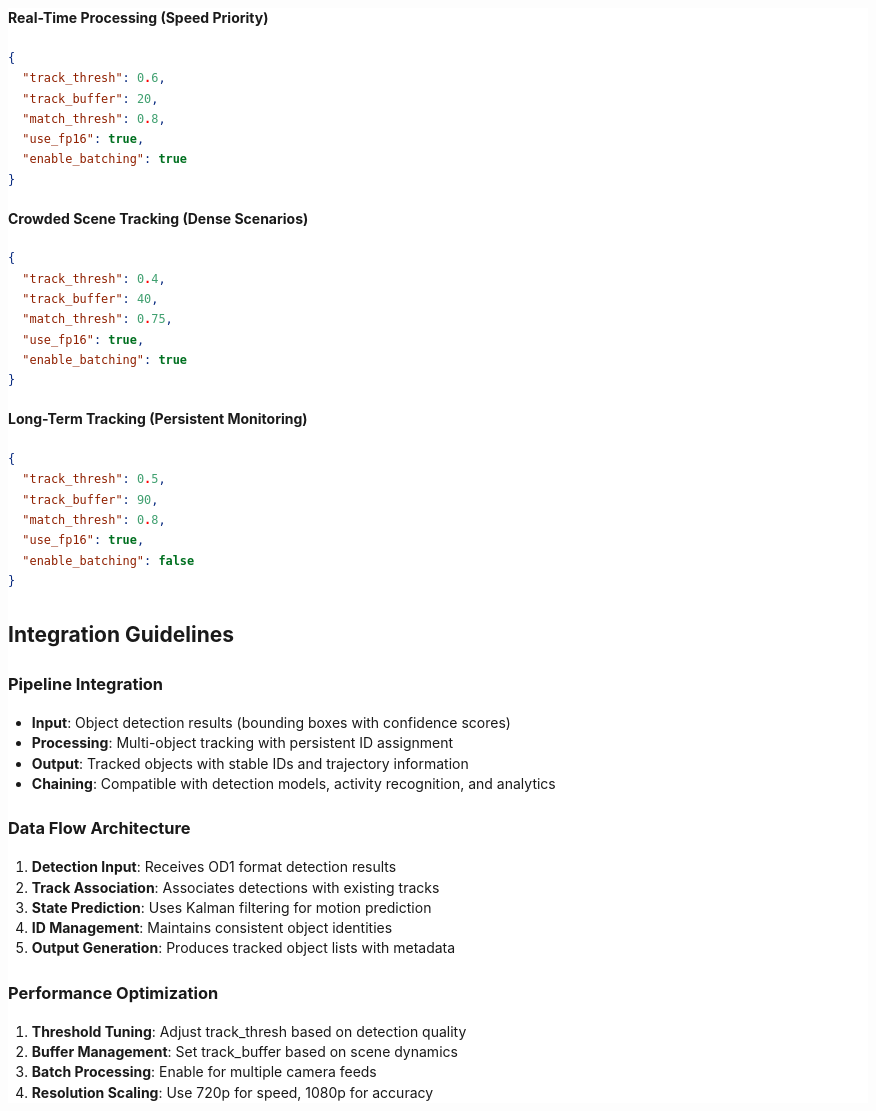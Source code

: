 #### Real-Time Processing (Speed Priority)
```json
{
  "track_thresh": 0.6,
  "track_buffer": 20,
  "match_thresh": 0.8,
  "use_fp16": true,
  "enable_batching": true
}
```

#### Crowded Scene Tracking (Dense Scenarios)
```json
{
  "track_thresh": 0.4,
  "track_buffer": 40,
  "match_thresh": 0.75,
  "use_fp16": true,
  "enable_batching": true
}
```

#### Long-Term Tracking (Persistent Monitoring)
```json
{
  "track_thresh": 0.5,
  "track_buffer": 90,
  "match_thresh": 0.8,
  "use_fp16": true,
  "enable_batching": false
}
```

## Integration Guidelines

### Pipeline Integration
- **Input**: Object detection results (bounding boxes with confidence scores)
- **Processing**: Multi-object tracking with persistent ID assignment
- **Output**: Tracked objects with stable IDs and trajectory information
- **Chaining**: Compatible with detection models, activity recognition, and analytics

### Data Flow Architecture
1. **Detection Input**: Receives OD1 format detection results
2. **Track Association**: Associates detections with existing tracks
3. **State Prediction**: Uses Kalman filtering for motion prediction
4. **ID Management**: Maintains consistent object identities
5. **Output Generation**: Produces tracked object lists with metadata

### Performance Optimization
1. **Threshold Tuning**: Adjust track_thresh based on detection quality
2. **Buffer Management**: Set track_buffer based on scene dynamics
3. **Batch Processing**: Enable for multiple camera feeds
4. **Resolution Scaling**: Use 720p for speed, 1080p for accuracy
